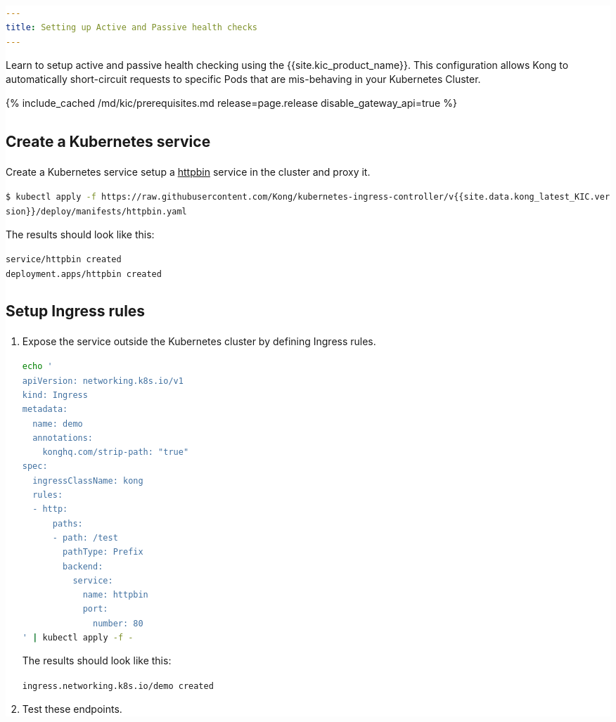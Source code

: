 ```yaml
---
title: Setting up Active and Passive health checks
---
```


Learn to setup active and passive health checking using the {{site.kic_product_name}}. This configuration allows
Kong to automatically short-circuit requests to specific Pods that are
mis-behaving in your Kubernetes Cluster.

{% include_cached /md/kic/prerequisites.md release=page.release disable_gateway_api=true %}

## Create a Kubernetes service

Create a Kubernetes service setup a [httpbin](https://httpbin.org)
service in the cluster and proxy it.

```bash
$ kubectl apply -f https://raw.githubusercontent.com/Kong/kubernetes-ingress-controller/v{{site.data.kong_latest_KIC.version}}/deploy/manifests/httpbin.yaml
```
The results should look like this:

```text
service/httpbin created
deployment.apps/httpbin created
```

## Setup Ingress rules

1. Expose the service outside the Kubernetes cluster by defining Ingress rules.

    ```bash
    echo '
    apiVersion: networking.k8s.io/v1
    kind: Ingress
    metadata:
      name: demo
      annotations:
        konghq.com/strip-path: "true"
    spec:
      ingressClassName: kong
      rules:
      - http:
          paths:
          - path: /test
            pathType: Prefix
            backend:
              service:
                name: httpbin
                port:
                  number: 80
    ' | kubectl apply -f -
    ```
    The results should look like this:
    ```text
    ingress.networking.k8s.io/demo created
    ```
1. Test these endpoints.
